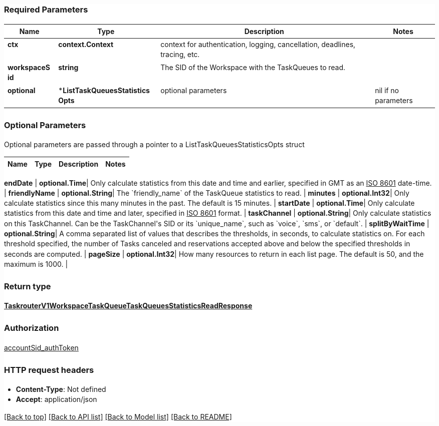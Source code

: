 

### Required Parameters


Name | Type | Description  | Notes
------------- | ------------- | ------------- | -------------
**ctx** | **context.Context** | context for authentication, logging, cancellation, deadlines, tracing, etc.
**workspaceSid** | **string**| The SID of the Workspace with the TaskQueues to read. | 
 **optional** | ***ListTaskQueuesStatisticsOpts** | optional parameters | nil if no parameters

### Optional Parameters

Optional parameters are passed through a pointer to a ListTaskQueuesStatisticsOpts struct


Name | Type | Description  | Notes
------------- | ------------- | ------------- | -------------

 **endDate** | **optional.Time**| Only calculate statistics from this date and time and earlier, specified in GMT as an [ISO 8601](https://en.wikipedia.org/wiki/ISO_8601) date-time. | 
 **friendlyName** | **optional.String**| The &#x60;friendly_name&#x60; of the TaskQueue statistics to read. | 
 **minutes** | **optional.Int32**| Only calculate statistics since this many minutes in the past. The default is 15 minutes. | 
 **startDate** | **optional.Time**| Only calculate statistics from this date and time and later, specified in [ISO 8601](https://en.wikipedia.org/wiki/ISO_8601) format. | 
 **taskChannel** | **optional.String**| Only calculate statistics on this TaskChannel. Can be the TaskChannel&#39;s SID or its &#x60;unique_name&#x60;, such as &#x60;voice&#x60;, &#x60;sms&#x60;, or &#x60;default&#x60;. | 
 **splitByWaitTime** | **optional.String**| A comma separated list of values that describes the thresholds, in seconds, to calculate statistics on. For each threshold specified, the number of Tasks canceled and reservations accepted above and below the specified thresholds in seconds are computed. | 
 **pageSize** | **optional.Int32**| How many resources to return in each list page. The default is 50, and the maximum is 1000. | 

### Return type

[**TaskrouterV1WorkspaceTaskQueueTaskQueuesStatisticsReadResponse**](taskrouter_v1_workspace_task_queue_task_queues_statisticsReadResponse.md)

### Authorization

[accountSid_authToken](../README.md#accountSid_authToken)

### HTTP request headers

- **Content-Type**: Not defined
- **Accept**: application/json

[[Back to top]](#) [[Back to API list]](../README.md#documentation-for-api-endpoints)
[[Back to Model list]](../README.md#documentation-for-models)
[[Back to README]](../README.md)
